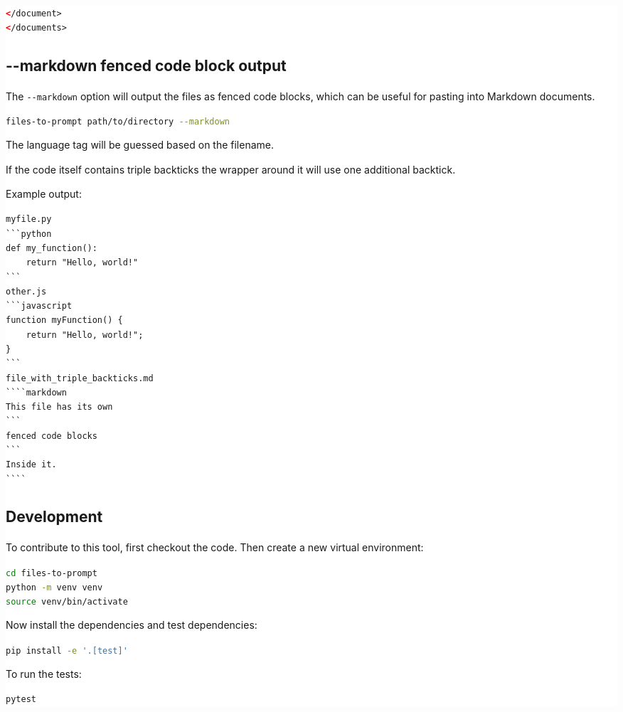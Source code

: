 ```xml
</document>
</documents>
```

## --markdown fenced code block output

The `--markdown` option will output the files as fenced code blocks, which can be useful for pasting into Markdown documents.

```bash
files-to-prompt path/to/directory --markdown
```
The language tag will be guessed based on the filename.

If the code itself contains triple backticks the wrapper around it will use one additional backtick.

Example output:
`````
myfile.py
```python
def my_function():
    return "Hello, world!"
```
other.js
```javascript
function myFunction() {
    return "Hello, world!";
}
```
file_with_triple_backticks.md
````markdown
This file has its own
```
fenced code blocks
```
Inside it.
````
`````

## Development

To contribute to this tool, first checkout the code. Then create a new virtual environment:

```bash
cd files-to-prompt
python -m venv venv
source venv/bin/activate
```

Now install the dependencies and test dependencies:

```bash
pip install -e '.[test]'
```

To run the tests:

```bash
pytest
```
